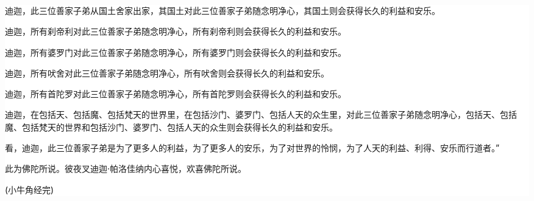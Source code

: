 迪迦，此三位善家子弟从国土舍家出家，其国土对此三位善家子弟随念明净心，其国土则会获得长久的利益和安乐。

迪迦，所有刹帝利对此三位善家子弟随念明净心，所有刹帝利则会获得长久的利益和安乐。

迪迦，所有婆罗门对此三位善家子弟随念明净心，所有婆罗门则会获得长久的利益和安乐。

迪迦，所有吠舍对此三位善家子弟随念明净心，所有吠舍则会获得长久的利益和安乐。

迪迦，所有首陀罗对此三位善家子弟随念明净心，所有首陀罗则会获得长久的利益和安乐。

迪迦，在包括天、包括魔、包括梵天的世界里，在包括沙门、婆罗门、包括人天的众生里，对此三位善家子弟随念明净心，包括天、包括魔、包括梵天的世界和包括沙门、婆罗门、包括人天的众生则会获得长久的利益和安乐。

看，迪迦，此三位善家子弟是为了更多人的利益，为了更多人的安乐，为了对世界的怜悯，为了人天的利益、利得、安乐而行道者。”

此为佛陀所说。彼夜叉迪迦·帕洛佳纳内心喜悦，欢喜佛陀所说。

(小牛角经完)
